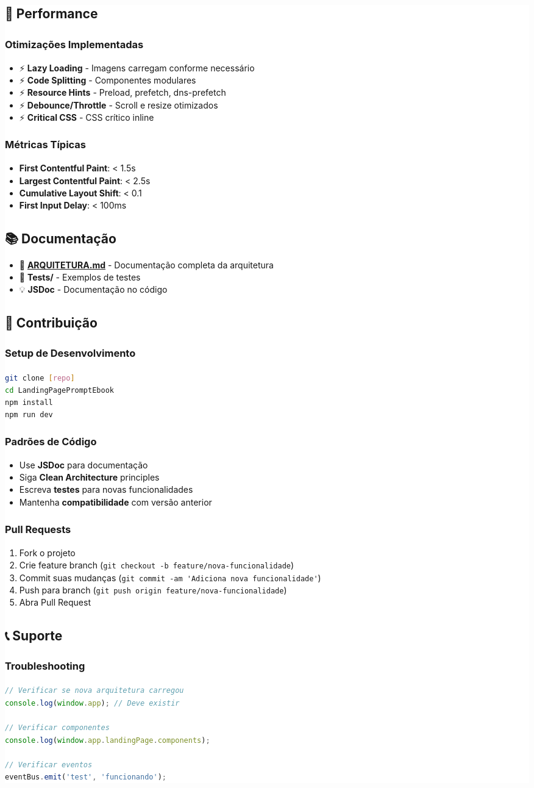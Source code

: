 ## 🚀 Performance

### Otimizações Implementadas
- ⚡ **Lazy Loading** - Imagens carregam conforme necessário
- ⚡ **Code Splitting** - Componentes modulares
- ⚡ **Resource Hints** - Preload, prefetch, dns-prefetch
- ⚡ **Debounce/Throttle** - Scroll e resize otimizados
- ⚡ **Critical CSS** - CSS crítico inline

### Métricas Típicas
- **First Contentful Paint**: < 1.5s
- **Largest Contentful Paint**: < 2.5s  
- **Cumulative Layout Shift**: < 0.1
- **First Input Delay**: < 100ms

## 📚 Documentação

- 📖 **[ARQUITETURA.md](./ARQUITETURA.md)** - Documentação completa da arquitetura
- 🧪 **Tests/** - Exemplos de testes
- 💡 **JSDoc** - Documentação no código

## 🤝 Contribuição

### Setup de Desenvolvimento
```bash
git clone [repo]
cd LandingPagePromptEbook
npm install
npm run dev
```

### Padrões de Código
- Use **JSDoc** para documentação
- Siga **Clean Architecture** principles
- Escreva **testes** para novas funcionalidades
- Mantenha **compatibilidade** com versão anterior

### Pull Requests
1. Fork o projeto
2. Crie feature branch (`git checkout -b feature/nova-funcionalidade`)
3. Commit suas mudanças (`git commit -am 'Adiciona nova funcionalidade'`)
4. Push para branch (`git push origin feature/nova-funcionalidade`)
5. Abra Pull Request

## 📞 Suporte

### Troubleshooting
```javascript
// Verificar se nova arquitetura carregou
console.log(window.app); // Deve existir

// Verificar componentes
console.log(window.app.landingPage.components);

// Verificar eventos
eventBus.emit('test', 'funcionando');
```
